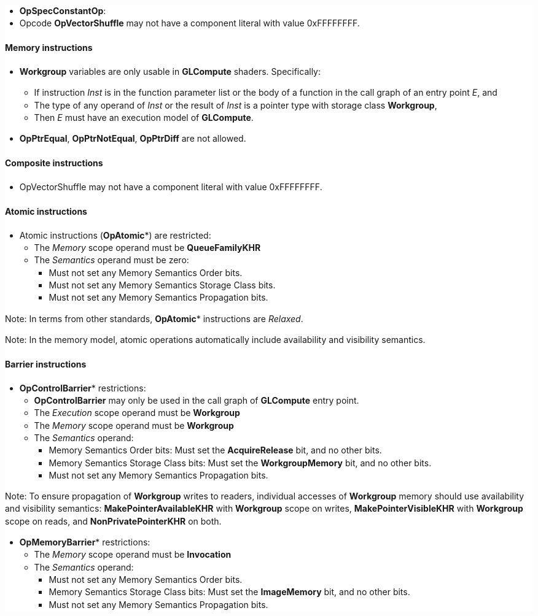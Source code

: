 *   **OpSpecConstantOp**:
  * Opcode **OpVectorShuffle** may not have a component literal with value 0xFFFFFFFF.

####  Memory instructions

* **Workgroup** variables are only usable in **GLCompute** shaders.
  Specifically:
  * If instruction _Inst_ is in the function parameter list or the body of
    a function in the call graph of an entry point _E_, and
  * The type of any operand of _Inst_ or the result of _Inst_ is a pointer type with
    storage class **Workgroup**,
  * Then _E_ must have an execution model of **GLCompute**.

* **OpPtrEqual**, **OpPtrNotEqual**, **OpPtrDiff** are not allowed.

####  Composite instructions

*   OpVectorShuffle may not have a component literal with value 0xFFFFFFFF.

####  Atomic instructions

*  Atomic instructions (**OpAtomic**\*) are restricted:
    *   The _Memory_ scope operand must be **QueueFamilyKHR**
    *   The _Semantics_ operand must be zero:
        * Must not set any Memory Semantics Order bits.
        * Must not set any Memory Semantics Storage Class bits.
        * Must not set any Memory Semantics Propagation bits.

Note: In terms from other standards, **OpAtomic**\* instructions are _Relaxed_.

Note: In the memory model, atomic operations automatically include
availability and visibility semantics.

####  Barrier instructions


*  **OpControlBarrier**\* restrictions:
    * **OpControlBarrier** may only be used in the call graph of **GLCompute**
    entry point.
    *   The _Execution_ scope operand must be **Workgroup**
    *   The _Memory_ scope operand must be **Workgroup**
    *   The _Semantics_ operand:
        * Memory Semantics Order bits: Must set the **AcquireRelease** bit, and no other bits.
        * Memory Semantics Storage Class bits: Must set the **WorkgroupMemory** bit, and no other bits.
        * Must not set any Memory Semantics Propagation bits.

Note: To ensure propagation of **Workgroup** writes to readers,
individual accesses of **Workgroup** memory should use availability
and visibility semantics:
**MakePointerAvailableKHR** with **Workgroup** scope on writes,
**MakePointerVisibleKHR** with **Workgroup** scope on reads,
and **NonPrivatePointerKHR** on both.

*  **OpMemoryBarrier**\* restrictions:
    *   The _Memory_  scope operand must be **Invocation**
    *   The _Semantics_ operand:
        * Must not set any Memory Semantics Order bits.
        * Memory Semantics Storage Class bits: Must set the **ImageMemory** bit, and no other bits.
        * Must not set any Memory Semantics Propagation bits.
